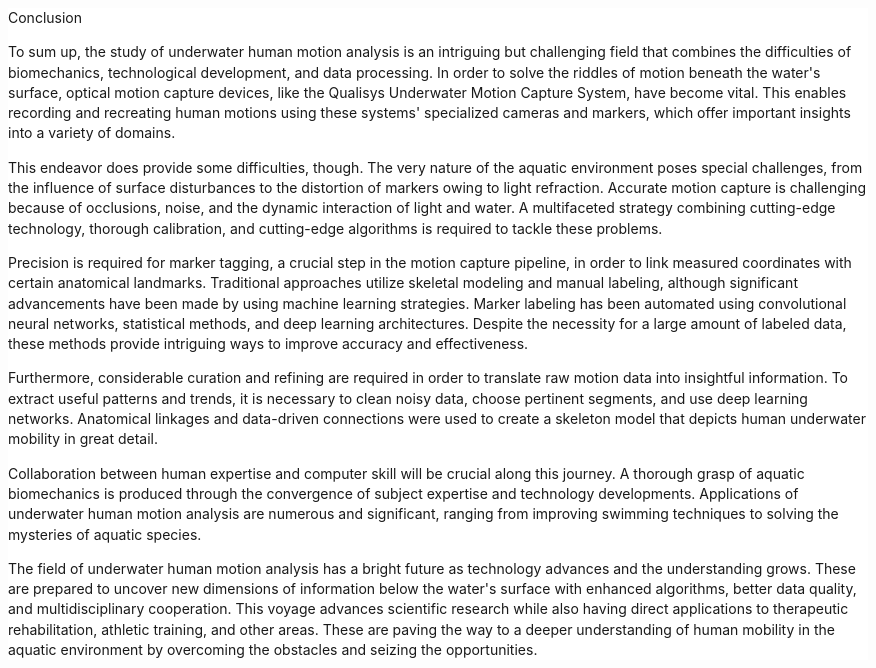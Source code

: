 




















Conclusion

To sum up, the study of underwater human motion analysis is an intriguing but challenging field that combines the difficulties of biomechanics, technological development, and data processing. In order to solve the riddles of motion beneath the water's surface, optical motion capture devices, like the Qualisys Underwater Motion Capture System, have become vital. This enables recording and recreating human motions using these systems' specialized cameras and markers, which offer important insights into a variety of domains.

This endeavor does provide some difficulties, though. The very nature of the aquatic environment poses special challenges, from the influence of surface disturbances to the distortion of markers owing to light refraction. Accurate motion capture is challenging because of occlusions, noise, and the dynamic interaction of light and water. A multifaceted strategy combining cutting-edge technology, thorough calibration, and cutting-edge algorithms is required to tackle these problems.

Precision is required for marker tagging, a crucial step in the motion capture pipeline, in order to link measured coordinates with certain anatomical landmarks. Traditional approaches utilize skeletal modeling and manual labeling, although significant advancements have been made by using machine learning strategies. Marker labeling has been automated using convolutional neural networks, statistical methods, and deep learning architectures. Despite the necessity for a large amount of labeled data, these methods provide intriguing ways to improve accuracy and effectiveness.

Furthermore, considerable curation and refining are required in order to translate raw motion data into insightful information. To extract useful patterns and trends, it is necessary to clean noisy data, choose pertinent segments, and use deep learning networks. Anatomical linkages and data-driven connections were used to create a skeleton model that depicts human underwater mobility in great detail.

Collaboration between human expertise and computer skill will be crucial along this journey. A thorough grasp of aquatic biomechanics is produced through the convergence of subject expertise and technology developments. Applications of underwater human motion analysis are numerous and significant, ranging from improving swimming techniques to solving the mysteries of aquatic species.

The field of underwater human motion analysis has a bright future as technology advances and the understanding grows. These are prepared to uncover new dimensions of information below the water's surface with enhanced algorithms, better data quality, and multidisciplinary cooperation. This voyage advances scientific research while also having direct applications to therapeutic rehabilitation, athletic training, and other areas. These are paving the way to a deeper understanding of human mobility in the aquatic environment by overcoming the obstacles and seizing the opportunities.




